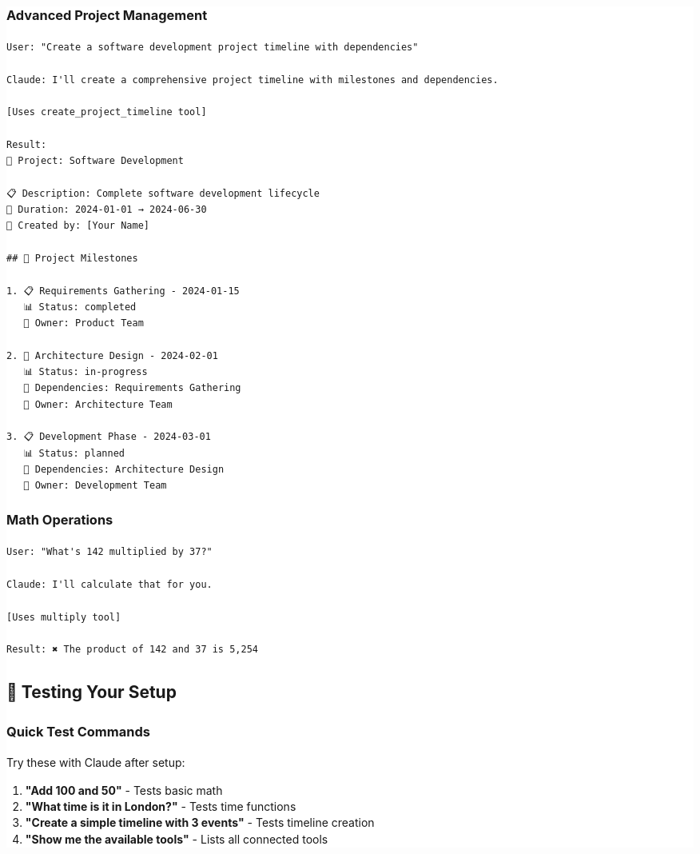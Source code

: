 ### Advanced Project Management
```
User: "Create a software development project timeline with dependencies"

Claude: I'll create a comprehensive project timeline with milestones and dependencies.

[Uses create_project_timeline tool]

Result:
🚀 Project: Software Development

📋 Description: Complete software development lifecycle
📅 Duration: 2024-01-01 → 2024-06-30
👤 Created by: [Your Name]

## 🎯 Project Milestones

1. 📋 Requirements Gathering - 2024-01-15
   📊 Status: completed
   👤 Owner: Product Team

2. 🔄 Architecture Design - 2024-02-01
   📊 Status: in-progress
   🔗 Dependencies: Requirements Gathering
   👤 Owner: Architecture Team

3. 📋 Development Phase - 2024-03-01
   📊 Status: planned
   🔗 Dependencies: Architecture Design
   👤 Owner: Development Team
```

### Math Operations
```
User: "What's 142 multiplied by 37?"

Claude: I'll calculate that for you.

[Uses multiply tool]

Result: ✖️ The product of 142 and 37 is 5,254
```

## 🧪 Testing Your Setup

### Quick Test Commands
Try these with Claude after setup:

1. **"Add 100 and 50"** - Tests basic math
2. **"What time is it in London?"** - Tests time functions
3. **"Create a simple timeline with 3 events"** - Tests timeline creation
4. **"Show me the available tools"** - Lists all connected tools

